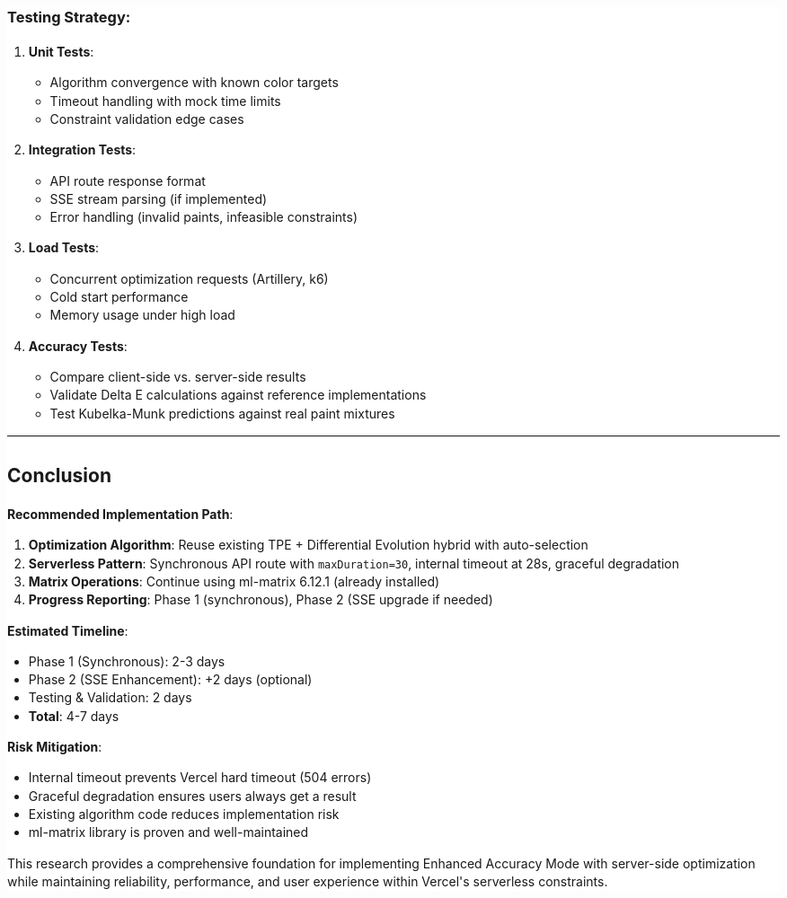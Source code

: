 ### Testing Strategy:

1. **Unit Tests**:
   - Algorithm convergence with known color targets
   - Timeout handling with mock time limits
   - Constraint validation edge cases

2. **Integration Tests**:
   - API route response format
   - SSE stream parsing (if implemented)
   - Error handling (invalid paints, infeasible constraints)

3. **Load Tests**:
   - Concurrent optimization requests (Artillery, k6)
   - Cold start performance
   - Memory usage under high load

4. **Accuracy Tests**:
   - Compare client-side vs. server-side results
   - Validate Delta E calculations against reference implementations
   - Test Kubelka-Munk predictions against real paint mixtures

---

## Conclusion

**Recommended Implementation Path**:

1. **Optimization Algorithm**: Reuse existing TPE + Differential Evolution hybrid with auto-selection
2. **Serverless Pattern**: Synchronous API route with `maxDuration=30`, internal timeout at 28s, graceful degradation
3. **Matrix Operations**: Continue using ml-matrix 6.12.1 (already installed)
4. **Progress Reporting**: Phase 1 (synchronous), Phase 2 (SSE upgrade if needed)

**Estimated Timeline**:
- Phase 1 (Synchronous): 2-3 days
- Phase 2 (SSE Enhancement): +2 days (optional)
- Testing & Validation: 2 days
- **Total**: 4-7 days

**Risk Mitigation**:
- Internal timeout prevents Vercel hard timeout (504 errors)
- Graceful degradation ensures users always get a result
- Existing algorithm code reduces implementation risk
- ml-matrix library is proven and well-maintained

This research provides a comprehensive foundation for implementing Enhanced Accuracy Mode with server-side optimization while maintaining reliability, performance, and user experience within Vercel's serverless constraints.
